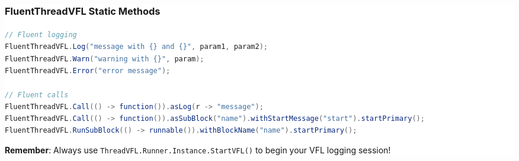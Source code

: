 ### FluentThreadVFL Static Methods  
```java
// Fluent logging
FluentThreadVFL.Log("message with {} and {}", param1, param2);
FluentThreadVFL.Warn("warning with {}", param);
FluentThreadVFL.Error("error message");

// Fluent calls
FluentThreadVFL.Call(() -> function()).asLog(r -> "message");
FluentThreadVFL.Call(() -> function()).asSubBlock("name").withStartMessage("start").startPrimary();
FluentThreadVFL.RunSubBlock(() -> runnable()).withBlockName("name").startPrimary();
```

**Remember**: Always use `ThreadVFL.Runner.Instance.StartVFL()` to begin your VFL logging session!